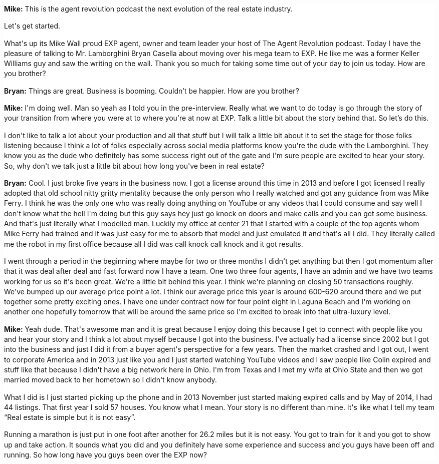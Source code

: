 **Mike:** This is the agent revolution podcast the next evolution of the real estate industry.

Let's get started.

What's up its Mike Wall proud EXP agent, owner and team leader your host of The Agent Revolution podcast. Today I have the pleasure of talking to Mr. Lamborghini Bryan Casella about moving over his mega team to EXP. He like me was a former Keller Williams guy and saw the writing on the wall. Thank you so much for taking some time out of your day to join us today. How are you brother?

**Bryan:** Things are great. Business is booming. Couldn’t be happier. How are you brother?

**Mike:** I'm doing well. Man so yeah as I told you in the pre-interview. Really what we want to do today is go through the story of your transition from where you were at to where you're at now at EXP. Talk a little bit about the story behind that. So let’s do this.

I don't like to talk a lot about your production and all that stuff but I will talk a little bit about it to set the stage for those folks listening because I think a lot of folks especially across social media platforms know you're the dude with the Lamborghini. They know you as the dude who definitely has some success right out of the gate and I'm sure people are excited to hear your story. So, why don't we talk just a little bit about how long you've been in real estate?

**Bryan:** Cool. I just broke five years in the business now. I got a license around this time in 2013 and before I got licensed I really adopted that old school nitty gritty mentality because the only person who I really watched and got any guidance from was Mike Ferry. I think he was the only one who was really doing anything on YouTube or any videos that I could consume and say well I don't know what the hell I'm doing but this guy says hey just go knock on doors and make calls and you can get some business. And that's just literally what I modelled man. Luckily my office at center 21 that I started with a couple of the top agents whom Mike Ferry had trained and it was just easy for me to absorb that model and just emulated it and that's all I did. They literally called me the robot in my first office because all I did was call knock call knock and it got results.

I went through a period in the beginning where maybe for two or three months I didn't get anything but then I got momentum after that it was deal after deal and fast forward now I have a team. One two three four agents, I have an admin and we have two teams working for us so it's been great. We're a little bit behind this year. I think we're planning on closing 50 transactions roughly. We've bumped up our average price point a lot. I think our average price this year is around 600-620 around there and we put together some pretty exciting ones. I have one under contract now for four point eight in Laguna Beach and I'm working on another one hopefully tomorrow that will be around the same price so I'm excited to break into that ultra-luxury level.

**Mike:** Yeah dude. That's awesome man and it is great because I enjoy doing this because I get to connect with people like you and hear your story and I think a lot about myself because I got into the business. I've actually had a license since 2002 but I got into the business and just I did it from a buyer agent's perspective for a few years. Then the market crashed and I got out, I went to corporate America and in 2013 just like you and I just started watching YouTube videos and I saw people like Colin expired and stuff like that because I didn't have a big network here in Ohio. I'm from Texas and I met my wife at Ohio State and then we got married moved back to her hometown so I didn't know anybody.

What I did is I just started picking up the phone and in 2013 November just started making expired calls and by May of 2014, I had 44 listings. That first year I sold 57 houses. You know what I mean. Your story is no different than mine. It's like what I tell my team “Real estate is simple but it is not easy”.

Running a marathon is just put in one foot after another for 26.2 miles but it is not easy. You got to train for it and you got to show up and take action. It sounds what you did and you definitely have some experience and success and you guys have been off and running. So how long have you guys been over the EXP now?
